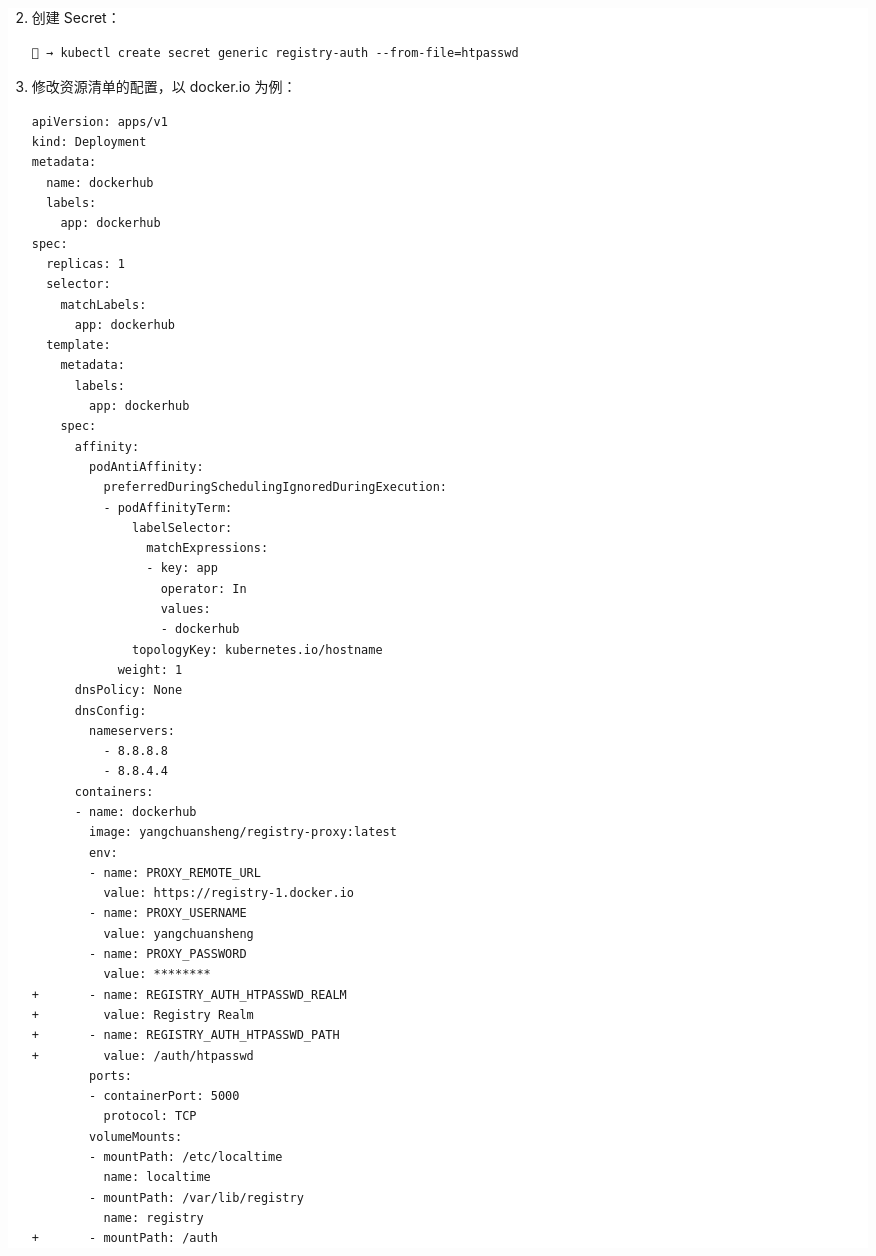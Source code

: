 2.  创建 Secret：
    
    ```
    🐳 → kubectl create secret generic registry-auth --from-file=htpasswd
    ```
    
3.  修改资源清单的配置，以 docker.io 为例：
    
    ```
    apiVersion: apps/v1
    kind: Deployment
    metadata:
      name: dockerhub
      labels:
        app: dockerhub
    spec:
      replicas: 1
      selector:
        matchLabels:
          app: dockerhub
      template:
        metadata:
          labels:
            app: dockerhub
        spec:
          affinity:
            podAntiAffinity:
              preferredDuringSchedulingIgnoredDuringExecution:
              - podAffinityTerm:
                  labelSelector:
                    matchExpressions:
                    - key: app
                      operator: In
                      values:
                      - dockerhub
                  topologyKey: kubernetes.io/hostname
                weight: 1
          dnsPolicy: None
          dnsConfig:
            nameservers:
              - 8.8.8.8
              - 8.8.4.4
          containers:
          - name: dockerhub
            image: yangchuansheng/registry-proxy:latest
            env:
            - name: PROXY_REMOTE_URL
              value: https://registry-1.docker.io
            - name: PROXY_USERNAME
              value: yangchuansheng
            - name: PROXY_PASSWORD
              value: ********
    +       - name: REGISTRY_AUTH_HTPASSWD_REALM
    +         value: Registry Realm
    +       - name: REGISTRY_AUTH_HTPASSWD_PATH
    +         value: /auth/htpasswd 
            ports:
            - containerPort: 5000
              protocol: TCP
            volumeMounts:
            - mountPath: /etc/localtime
              name: localtime
            - mountPath: /var/lib/registry
              name: registry
    +       - mountPath: /auth